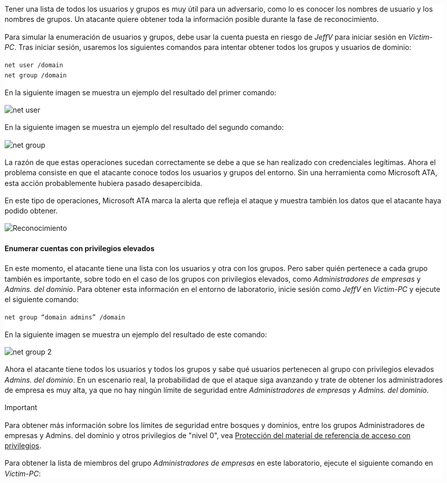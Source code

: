 Tener una lista de todos los usuarios y grupos es muy útil para un adversario,  como lo es conocer los nombres de usuario y los nombres de grupos.  Un atacante quiere obtener toda la información posible durante la fase de reconocimiento.

Para simular la enumeración de usuarios y grupos, debe usar la cuenta puesta en riesgo de *JeffV* para iniciar sesión en *Victim-PC*. Tras iniciar sesión, usaremos los siguientes comandos para intentar obtener todos los grupos y usuarios de dominio:

    net user /domain
    net group /domain

En la siguiente imagen se muestra un ejemplo del resultado del primer comando:

![net user](./media/ata-attack-simulation-playbook/ata-attack-simulation-playbook-fig9.png)

En la siguiente imagen se muestra un ejemplo del resultado del segundo comando:

![net group](./media/ata-attack-simulation-playbook/ata-attack-simulation-playbook-fig10.png)

La razón de que estas operaciones sucedan correctamente se debe a que se han realizado con credenciales legítimas. Ahora el problema consiste en que el atacante conoce todos los usuarios y grupos del entorno. Sin una herramienta como Microsoft ATA, esta acción probablemente hubiera pasado desapercibida.

En este tipo de operaciones, Microsoft ATA marca la alerta que refleja el ataque y muestra también los datos que el atacante haya podido obtener.

![Reconocimiento](./media/ata-attack-simulation-playbook/ata-attack-simulation-playbook-fig11.png)

<a id="enumerate-high-privileged-accounts" class="xliff"></a>
#### Enumerar cuentas con privilegios elevados

En este momento, el atacante tiene una lista con los usuarios y otra con los grupos.  Pero saber quién pertenece a cada grupo también es importante, sobre todo en el caso de los grupos con privilegios elevados, como *Administradores de empresas* y *Admins. del dominio*. Para obtener esta información en el entorno de laboratorio, inicie sesión como *JeffV* en *Victim-PC* y ejecute el siguiente comando:

    net group “domain admins” /domain

En la siguiente imagen se muestra un ejemplo del resultado de este comando:

![net group 2](./media/ata-attack-simulation-playbook/ata-attack-simulation-playbook-fig12.png)

Ahora el atacante tiene todos los usuarios y todos los grupos y sabe qué usuarios pertenecen al grupo con privilegios elevados *Admins. del dominio*. En un escenario real, la probabilidad de que el ataque siga avanzando y trate de obtener los administradores de empresa es muy alta, ya que no hay ningún límite de seguridad entre *Administradores de empresas* y *Admins. del dominio*.

> [!IMPORTANT]
> Para obtener más información sobre los límites de seguridad entre bosques y dominios, entre los grupos Administradores de empresas y Admins. del dominio y otros privilegios de "nivel 0", vea [Protección del material de referencia de acceso con privilegios](http://www.aka.ms/tier0).

Para obtener la lista de miembros del grupo *Administradores de empresas* en este laboratorio, ejecute el siguiente comando en *Victim-PC*:
